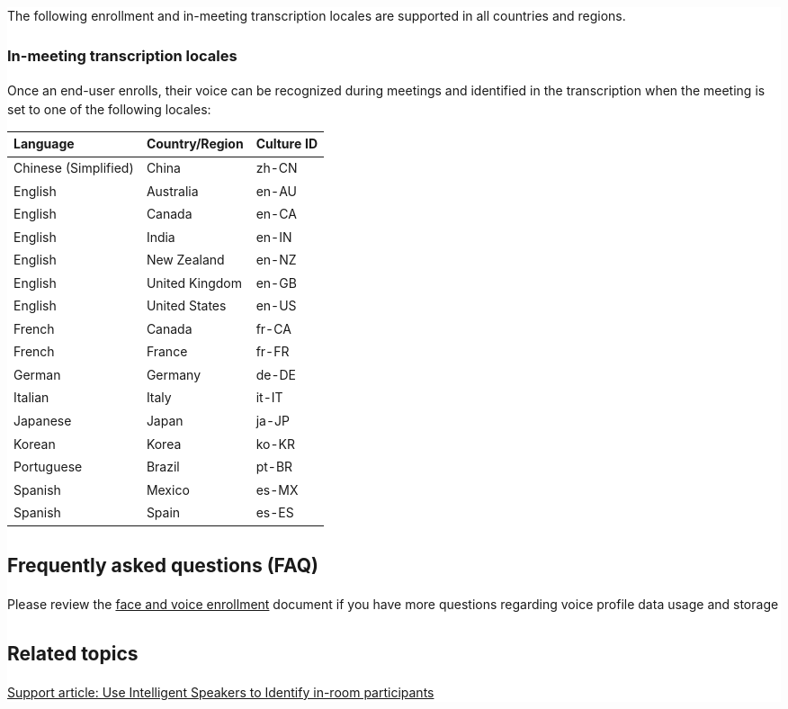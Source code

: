 The following enrollment and in-meeting transcription locales are supported in all countries and regions.

### In-meeting transcription locales

Once an end-user enrolls, their voice can be recognized during meetings and identified in the transcription when the meeting is set to one of the following locales:

| Language | Country/Region | Culture ID |
|:-----|:-----|:-----|
|Chinese (Simplified)  |China  |zh-CN  |
|English  |Australia |en-AU  |
|English  |Canada  |en-CA |
|English  |India  |en-IN  |
|English  |New Zealand  |en-NZ  |
|English  |United Kingdom  |en-GB  |
|English  |United States  |en-US  |
|French  |Canada  |fr-CA  |
|French  |France  |fr-FR  |
|German  |Germany  |de-DE  |
|Italian  |Italy  | it-IT |
|Japanese  |Japan  |ja-JP  |
|Korean  |Korea  |ko-KR  |
|Portuguese  |Brazil  |pt-BR  |
|Spanish  |Mexico  |es-MX  |
|Spanish  |Spain  |es-ES  |

## Frequently asked questions (FAQ)

Please review the [face and voice enrollment](/microsoftteams/rooms/voice-and-face-recognition) document if you have more questions regarding voice profile data usage and storage

## Related topics

[Support article: Use Intelligent Speakers to Identify in-room participants](https://support.microsoft.com/office/use-teams-intelligent-speakers-to-identify-in-room-participants-in-meeting-transcription-a075d6c0-30b3-44b9-b218-556a87fadc00)
